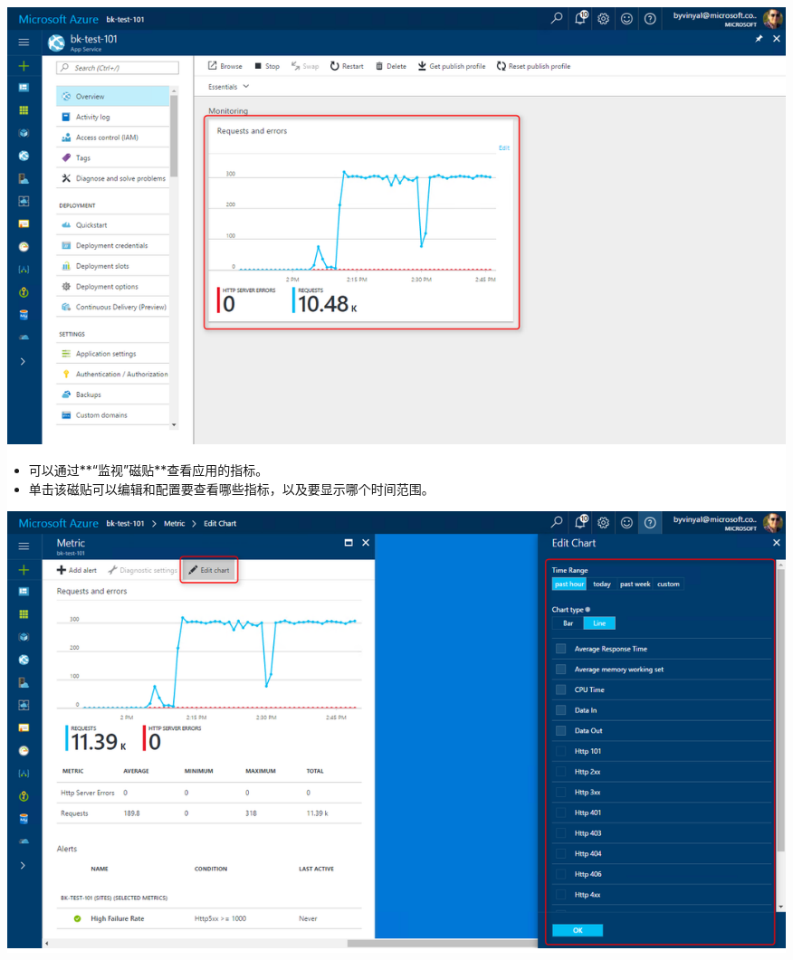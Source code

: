 ![监视应用](./media/app-service-web-tutorial-monitoring/app-service-monitor.png)

- 可以通过**“监视”磁贴**查看应用的指标。
- 单击该磁贴可以编辑和配置要查看哪些指标，以及要显示哪个时间范围。

![配置图表](./media/app-service-web-tutorial-monitoring/app-service-monitor-configure.png)
